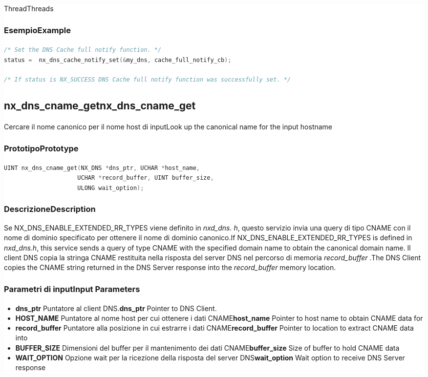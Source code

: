 <span data-ttu-id="6e992-217">Thread</span><span class="sxs-lookup"><span data-stu-id="6e992-217">Threads</span></span>

### <a name="example"></a><span data-ttu-id="6e992-218">Esempio</span><span class="sxs-lookup"><span data-stu-id="6e992-218">Example</span></span>
```C
/* Set the DNS Cache full notify function. */
status =  nx_dns_cache_notify_set(&my_dns, cache_full_notify_cb);

/* If status is NX_SUCCESS DNS Cache full notify function was successfully set. */
```

## <a name="nx_dns_cname_get"></a><span data-ttu-id="6e992-219">nx_dns_cname_get</span><span class="sxs-lookup"><span data-stu-id="6e992-219">nx_dns_cname_get</span></span>

<span data-ttu-id="6e992-220">Cercare il nome canonico per il nome host di input</span><span class="sxs-lookup"><span data-stu-id="6e992-220">Look up the canonical name for the input hostname</span></span>

### <a name="prototype"></a><span data-ttu-id="6e992-221">Prototipo</span><span class="sxs-lookup"><span data-stu-id="6e992-221">Prototype</span></span>
```C
UINT nx_dns_cname_get(NX_DNS *dns_ptr, UCHAR *host_name, 
                     UCHAR *record_buffer, UINT buffer_size, 
                     ULONG wait_option);
```

### <a name="description"></a><span data-ttu-id="6e992-222">Descrizione</span><span class="sxs-lookup"><span data-stu-id="6e992-222">Description</span></span>

<span data-ttu-id="6e992-223">Se NX_DNS_ENABLE_EXTENDED_RR_TYPES viene definito in *nxd_dns. h*, questo servizio invia una query di tipo CNAME con il nome di dominio specificato per ottenere il nome di dominio canonico.</span><span class="sxs-lookup"><span data-stu-id="6e992-223">If NX_DNS_ENABLE_EXTENDED_RR_TYPES is defined in *nxd_dns.h*, this service sends a query of type CNAME with the specified domain name to obtain the canonical domain name.</span></span> <span data-ttu-id="6e992-224">Il client DNS copia la stringa CNAME restituita nella risposta del server DNS nel percorso di memoria *record_buffer* .</span><span class="sxs-lookup"><span data-stu-id="6e992-224">The DNS Client copies the CNAME string returned in the DNS Server response into the *record_buffer* memory location.</span></span>

### <a name="input-parameters"></a><span data-ttu-id="6e992-225">Parametri di input</span><span class="sxs-lookup"><span data-stu-id="6e992-225">Input Parameters</span></span>

- <span data-ttu-id="6e992-226">**dns_ptr** Puntatore al client DNS.</span><span class="sxs-lookup"><span data-stu-id="6e992-226">**dns_ptr** Pointer to DNS Client.</span></span>  
- <span data-ttu-id="6e992-227">**HOST_NAME** Puntatore al nome host per cui ottenere i dati CNAME</span><span class="sxs-lookup"><span data-stu-id="6e992-227">**host_name** Pointer to host name to obtain CNAME data for</span></span>
- <span data-ttu-id="6e992-228">**record_buffer** Puntatore alla posizione in cui estrarre i dati CNAME</span><span class="sxs-lookup"><span data-stu-id="6e992-228">**record_buffer** Pointer to location to extract CNAME data into</span></span>
- <span data-ttu-id="6e992-229">**BUFFER_SIZE** Dimensioni del buffer per il mantenimento dei dati CNAME</span><span class="sxs-lookup"><span data-stu-id="6e992-229">**buffer_size** Size of buffer to hold CNAME data</span></span>
- <span data-ttu-id="6e992-230">**WAIT_OPTION** Opzione wait per la ricezione della risposta del server DNS</span><span class="sxs-lookup"><span data-stu-id="6e992-230">**wait_option** Wait option to receive DNS Server response</span></span>
